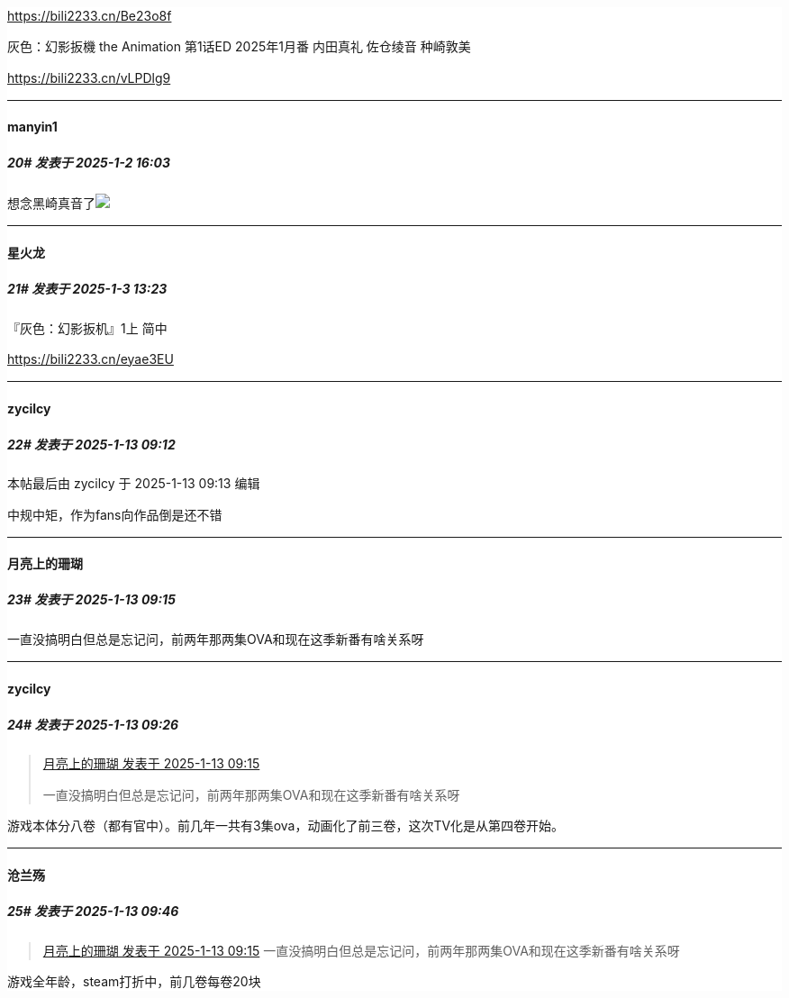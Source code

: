 https://bili2233.cn/Be23o8f

灰色：幻影扳機 the Animation 第1话ED 2025年1月番 内田真礼 佐仓绫音 种崎敦美

https://bili2233.cn/vLPDlg9

*****

####  manyin1  
##### 20#       发表于 2025-1-2 16:03

想念黑崎真音了<img src="https://static.saraba1st.com/image/smiley/face2017/135.png" referrerpolicy="no-referrer">

*****

####  星火龙  
##### 21#       发表于 2025-1-3 13:23

『灰色：幻影扳机』1上 简中

https://bili2233.cn/eyae3EU

*****

####  zycilcy  
##### 22#       发表于 2025-1-13 09:12

 本帖最后由 zycilcy 于 2025-1-13 09:13 编辑 

中规中矩，作为fans向作品倒是还不错

*****

####  月亮上的珊瑚  
##### 23#       发表于 2025-1-13 09:15

一直没搞明白但总是忘记问，前两年那两集OVA和现在这季新番有啥关系呀

*****

####  zycilcy  
##### 24#       发表于 2025-1-13 09:26

<blockquote><a href="httphttps://bbs.saraba1st.com/2b/forum.php?mod=redirect&amp;goto=findpost&amp;pid=67164622&amp;ptid=2054447" target="_blank">月亮上的珊瑚 发表于 2025-1-13 09:15</a>

一直没搞明白但总是忘记问，前两年那两集OVA和现在这季新番有啥关系呀</blockquote>
游戏本体分八卷（都有官中）。前几年一共有3集ova，动画化了前三卷，这次TV化是从第四卷开始。

*****

####  沧兰殇  
##### 25#       发表于 2025-1-13 09:46

<blockquote><a href="httphttps://bbs.saraba1st.com/2b/forum.php?mod=redirect&amp;goto=findpost&amp;pid=67164622&amp;ptid=2054447" target="_blank">月亮上的珊瑚 发表于 2025-1-13 09:15</a>
一直没搞明白但总是忘记问，前两年那两集OVA和现在这季新番有啥关系呀</blockquote>
游戏全年龄，steam打折中，前几卷每卷20块
